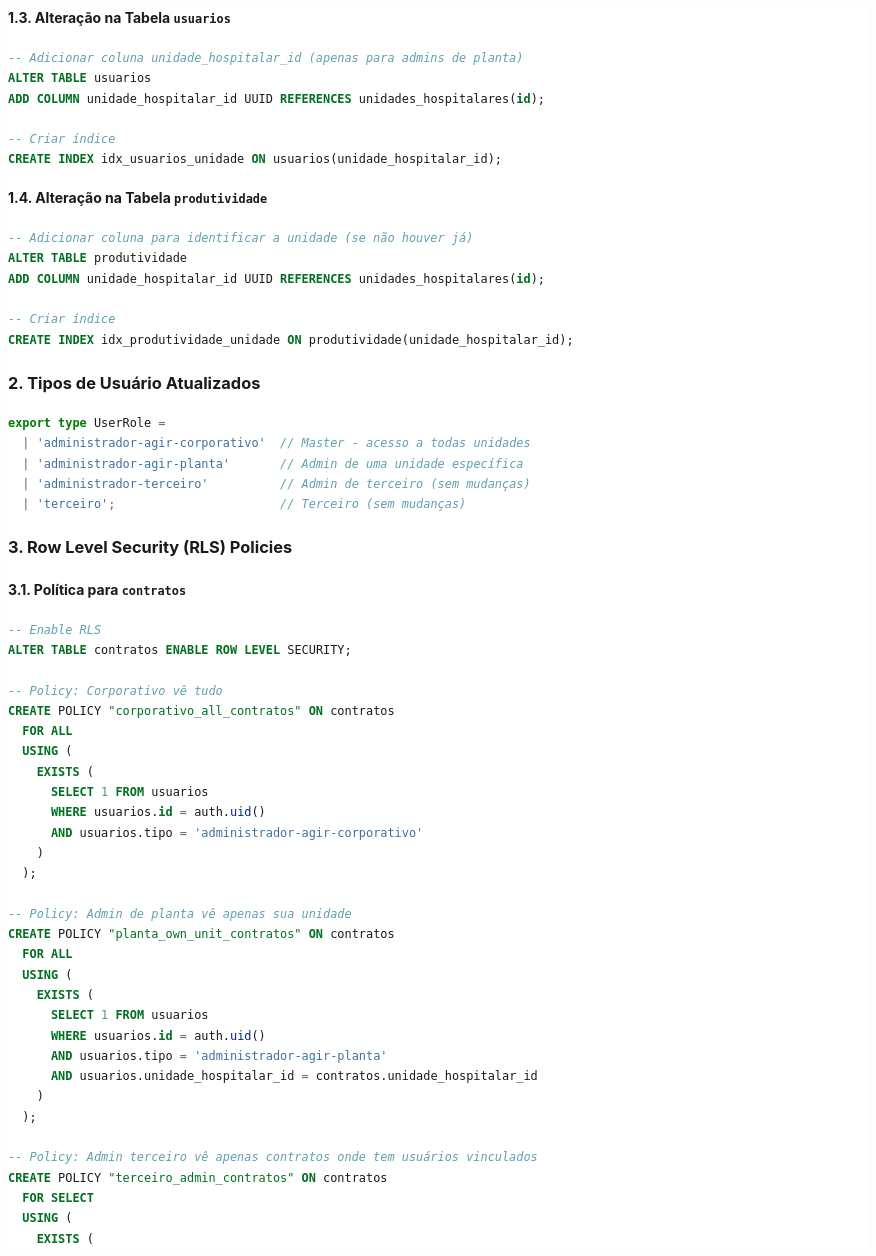 #### 1.3. Alteração na Tabela `usuarios`
```sql
-- Adicionar coluna unidade_hospitalar_id (apenas para admins de planta)
ALTER TABLE usuarios
ADD COLUMN unidade_hospitalar_id UUID REFERENCES unidades_hospitalares(id);

-- Criar índice
CREATE INDEX idx_usuarios_unidade ON usuarios(unidade_hospitalar_id);
```

#### 1.4. Alteração na Tabela `produtividade`
```sql
-- Adicionar coluna para identificar a unidade (se não houver já)
ALTER TABLE produtividade
ADD COLUMN unidade_hospitalar_id UUID REFERENCES unidades_hospitalares(id);

-- Criar índice
CREATE INDEX idx_produtividade_unidade ON produtividade(unidade_hospitalar_id);
```

### 2. Tipos de Usuário Atualizados

```typescript
export type UserRole =
  | 'administrador-agir-corporativo'  // Master - acesso a todas unidades
  | 'administrador-agir-planta'       // Admin de uma unidade específica
  | 'administrador-terceiro'          // Admin de terceiro (sem mudanças)
  | 'terceiro';                       // Terceiro (sem mudanças)
```

### 3. Row Level Security (RLS) Policies

#### 3.1. Política para `contratos`
```sql
-- Enable RLS
ALTER TABLE contratos ENABLE ROW LEVEL SECURITY;

-- Policy: Corporativo vê tudo
CREATE POLICY "corporativo_all_contratos" ON contratos
  FOR ALL
  USING (
    EXISTS (
      SELECT 1 FROM usuarios
      WHERE usuarios.id = auth.uid()
      AND usuarios.tipo = 'administrador-agir-corporativo'
    )
  );

-- Policy: Admin de planta vê apenas sua unidade
CREATE POLICY "planta_own_unit_contratos" ON contratos
  FOR ALL
  USING (
    EXISTS (
      SELECT 1 FROM usuarios
      WHERE usuarios.id = auth.uid()
      AND usuarios.tipo = 'administrador-agir-planta'
      AND usuarios.unidade_hospitalar_id = contratos.unidade_hospitalar_id
    )
  );

-- Policy: Admin terceiro vê apenas contratos onde tem usuários vinculados
CREATE POLICY "terceiro_admin_contratos" ON contratos
  FOR SELECT
  USING (
    EXISTS (
```
